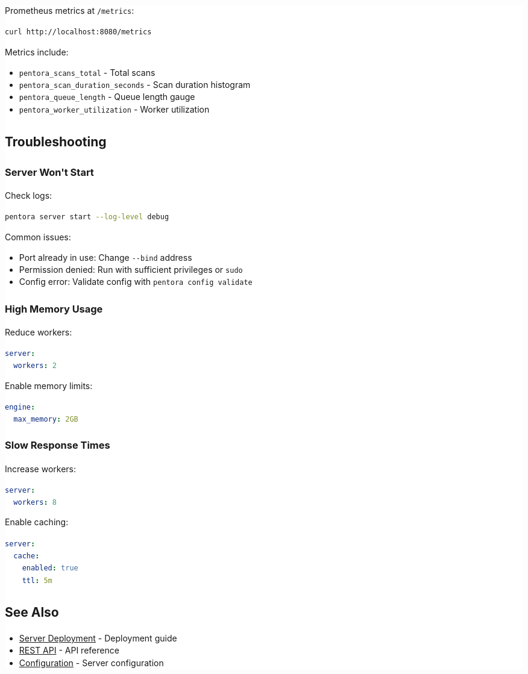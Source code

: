 Prometheus metrics at `/metrics`:

```bash
curl http://localhost:8080/metrics
```

Metrics include:
- `pentora_scans_total` - Total scans
- `pentora_scan_duration_seconds` - Scan duration histogram
- `pentora_queue_length` - Queue length gauge
- `pentora_worker_utilization` - Worker utilization

## Troubleshooting

### Server Won't Start

Check logs:
```bash
pentora server start --log-level debug
```

Common issues:
- Port already in use: Change `--bind` address
- Permission denied: Run with sufficient privileges or `sudo`
- Config error: Validate config with `pentora config validate`

### High Memory Usage

Reduce workers:
```yaml
server:
  workers: 2
```

Enable memory limits:
```yaml
engine:
  max_memory: 2GB
```

### Slow Response Times

Increase workers:
```yaml
server:
  workers: 8
```

Enable caching:
```yaml
server:
  cache:
    enabled: true
    ttl: 5m
```

## See Also

- [Server Deployment](/docs/deployment/server-mode) - Deployment guide
- [REST API](/docs/api/rest/scans) - API reference
- [Configuration](/docs/configuration/overview) - Server configuration
